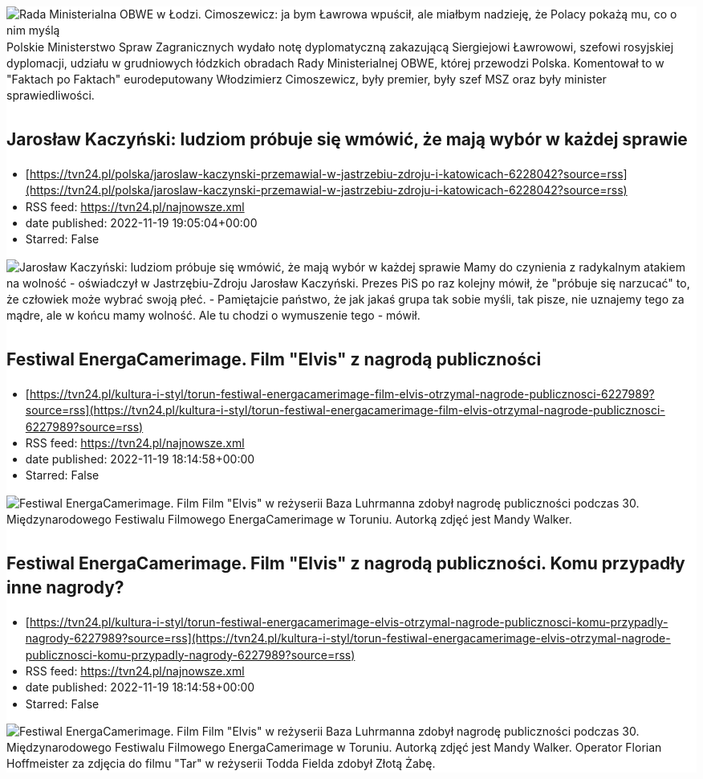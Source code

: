 <img alt="Rada Ministerialna OBWE w Łodzi. Cimoszewicz: ja bym Ławrowa wpuścił, ale miałbym nadzieję, że Polacy pokażą mu, co o nim myślą" src="https://tvn24.pl/najnowsze/cdn-zdjecie-xrq5ia-siergiej-lawrow-w-phnom-penh-6219198/alternates/LANDSCAPE_1280" />
    Polskie Ministerstwo Spraw Zagranicznych wydało notę dyplomatyczną zakazującą Siergiejowi Ławrowowi, szefowi rosyjskiej dyplomacji, udziału w grudniowych łódzkich obradach Rady Ministerialnej OBWE, której przewodzi Polska. Komentował to w "Faktach po Faktach" eurodeputowany Włodzimierz Cimoszewicz, były premier, były szef MSZ oraz były minister sprawiedliwości.

## Jarosław Kaczyński: ludziom próbuje się wmówić, że mają wybór w każdej sprawie
 - [https://tvn24.pl/polska/jaroslaw-kaczynski-przemawial-w-jastrzebiu-zdroju-i-katowicach-6228042?source=rss](https://tvn24.pl/polska/jaroslaw-kaczynski-przemawial-w-jastrzebiu-zdroju-i-katowicach-6228042?source=rss)
 - RSS feed: https://tvn24.pl/najnowsze.xml
 - date published: 2022-11-19 19:05:04+00:00
 - Starred: False

<img alt="Jarosław Kaczyński: ludziom próbuje się wmówić, że mają wybór w każdej sprawie" src="https://tvn24.pl/najnowsze/cdn-zdjecie-wa727u-jaroslaw-kaczynski-w-katowicach-6228052/alternates/LANDSCAPE_1280" />
    Mamy do czynienia z radykalnym atakiem na wolność - oświadczył w Jastrzębiu-Zdroju Jarosław Kaczyński. Prezes PiS po raz kolejny mówił, że "próbuje się narzucać" to, że człowiek może wybrać swoją płeć. - Pamiętajcie państwo, że jak jakaś grupa tak sobie myśli, tak pisze, nie uznajemy tego za mądre, ale w końcu mamy wolność. Ale tu chodzi o wymuszenie tego - mówił.

## Festiwal EnergaCamerimage. Film "Elvis" z nagrodą publiczności
 - [https://tvn24.pl/kultura-i-styl/torun-festiwal-energacamerimage-film-elvis-otrzymal-nagrode-publicznosci-6227989?source=rss](https://tvn24.pl/kultura-i-styl/torun-festiwal-energacamerimage-film-elvis-otrzymal-nagrode-publicznosci-6227989?source=rss)
 - RSS feed: https://tvn24.pl/najnowsze.xml
 - date published: 2022-11-19 18:14:58+00:00
 - Starred: False

<img alt="Festiwal EnergaCamerimage. Film " src="https://tvn24.pl/najnowsze/cdn-zdjecie-r7quu7-austin-butler-jako-elvis-presley-5725385/alternates/LANDSCAPE_1280" />
    Film "Elvis" w reżyserii Baza Luhrmanna zdobył nagrodę publiczności podczas 30. Międzynarodowego Festiwalu Filmowego EnergaCamerimage w Toruniu. Autorką zdjęć jest Mandy Walker.

## Festiwal EnergaCamerimage. Film "Elvis" z nagrodą publiczności. Komu przypadły inne nagrody?
 - [https://tvn24.pl/kultura-i-styl/torun-festiwal-energacamerimage-elvis-otrzymal-nagrode-publicznosci-komu-przypadly-nagrody-6227989?source=rss](https://tvn24.pl/kultura-i-styl/torun-festiwal-energacamerimage-elvis-otrzymal-nagrode-publicznosci-komu-przypadly-nagrody-6227989?source=rss)
 - RSS feed: https://tvn24.pl/najnowsze.xml
 - date published: 2022-11-19 18:14:58+00:00
 - Starred: False

<img alt="Festiwal EnergaCamerimage. Film " src="https://tvn24.pl/najnowsze/cdn-zdjecie-r7quu7-austin-butler-jako-elvis-presley-5725385/alternates/LANDSCAPE_1280" />
    Film "Elvis" w reżyserii Baza Luhrmanna zdobył nagrodę publiczności podczas 30. Międzynarodowego Festiwalu Filmowego EnergaCamerimage w Toruniu. Autorką zdjęć jest Mandy Walker. Operator Florian Hoffmeister za zdjęcia do filmu "Tar" w reżyserii Todda Fielda zdobył Złotą Żabę.
